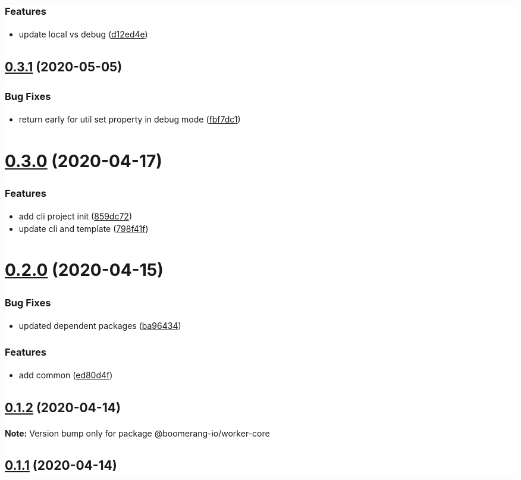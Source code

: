 ### Features

- update local vs debug ([d12ed4e](https://github.ibm.com/Boomerang/boomerang.worker.base/commit/d12ed4efd2cea7a6a88a603669dce3a711f9a95b))

## [0.3.1](https://github.ibm.com/Boomerang/boomerang.worker.base/compare/@boomerang-io/worker-core@0.3.0...@boomerang-io/worker-core@0.3.1) (2020-05-05)

### Bug Fixes

- return early for util set property in debug mode ([fbf7dc1](https://github.ibm.com/Boomerang/boomerang.worker.base/commit/fbf7dc1eb692040e6cb54d912ace7fb3c00fdb45))

# [0.3.0](https://github.ibm.com/Boomerang/boomerang.worker.base/compare/@boomerang-io/worker-core@0.2.0...@boomerang-io/worker-core@0.3.0) (2020-04-17)

### Features

- add cli project init ([859dc72](https://github.ibm.com/Boomerang/boomerang.worker.base/commit/859dc72555ab7df171bd3bead612ecb82f3bdb77))
- update cli and template ([798f41f](https://github.ibm.com/Boomerang/boomerang.worker.base/commit/798f41f33c0880765ef2348609b234849024f6c6))

# [0.2.0](https://github.ibm.com/Boomerang/boomerang.worker.base/compare/@boomerang-io/worker-core@0.1.2...@boomerang-io/worker-core@0.2.0) (2020-04-15)

### Bug Fixes

- updated dependent packages ([ba96434](https://github.ibm.com/Boomerang/boomerang.worker.base/commit/ba964341d1d833cafdd18573af8afd3f1ff40a79))

### Features

- add common ([ed80d4f](https://github.ibm.com/Boomerang/boomerang.worker.base/commit/ed80d4f5b467e0d73ecb9cefcb287ad7aad21539))

## [0.1.2](https://github.ibm.com/Boomerang/boomerang.worker.base/compare/@boomerang-io/worker-core@0.1.1...@boomerang-io/worker-core@0.1.2) (2020-04-14)

**Note:** Version bump only for package @boomerang-io/worker-core

## [0.1.1](https://github.ibm.com/Boomerang/boomerang.worker.base/compare/@boomerang-io/worker-core@0.1.0...@boomerang-io/worker-core@0.1.1) (2020-04-14)
